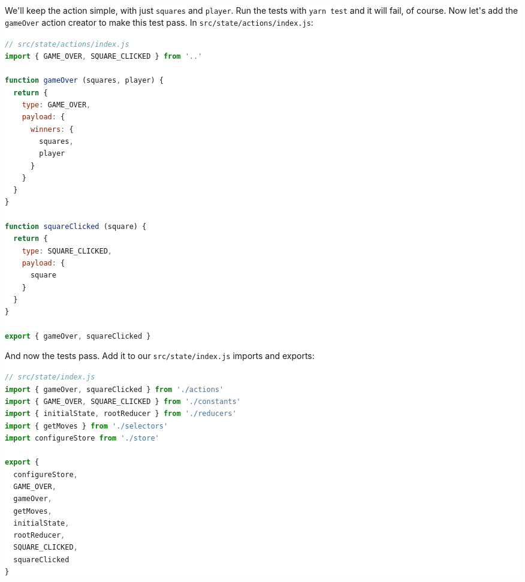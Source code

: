We'll keep the action simple, with just `squares` and `player`. Run the tests with `yarn test` and it will fail, of course. Now let's add the `gameOver` action creator to make this test pass. In `src/state/actions/index.js`:

```javascript
// src/state/actions/index.js
import { GAME_OVER, SQUARE_CLICKED } from '..'

function gameOver (squares, player) {
  return {
    type: GAME_OVER,
    payload: {
      winners: {
        squares,
        player
      }
    }
  }
}

function squareClicked (square) {
  return {
    type: SQUARE_CLICKED,
    payload: {
      square
    }
  }
}

export { gameOver, squareClicked }
```

And now the tests pass. Add it to our `src/state/index.js` imports and exports:

```javascript
// src/state/index.js
import { gameOver, squareClicked } from './actions'
import { GAME_OVER, SQUARE_CLICKED } from './constants'
import { initialState, rootReducer } from './reducers'
import { getMoves } from './selectors'
import configureStore from './store'

export {
  configureStore,
  GAME_OVER,
  gameOver,
  getMoves,
  initialState,
  rootReducer,
  SQUARE_CLICKED,
  squareClicked
}
```
